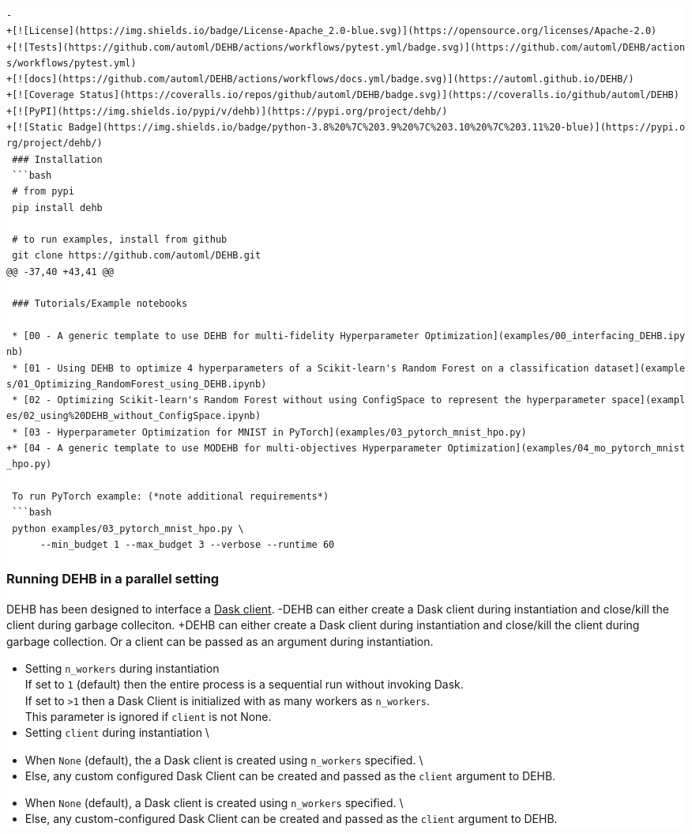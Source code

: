 ```
-
+[![License](https://img.shields.io/badge/License-Apache_2.0-blue.svg)](https://opensource.org/licenses/Apache-2.0)
+[![Tests](https://github.com/automl/DEHB/actions/workflows/pytest.yml/badge.svg)](https://github.com/automl/DEHB/actions/workflows/pytest.yml)
+[![docs](https://github.com/automl/DEHB/actions/workflows/docs.yml/badge.svg)](https://automl.github.io/DEHB/)
+[![Coverage Status](https://coveralls.io/repos/github/automl/DEHB/badge.svg)](https://coveralls.io/github/automl/DEHB)
+[![PyPI](https://img.shields.io/pypi/v/dehb)](https://pypi.org/project/dehb/)
+[![Static Badge](https://img.shields.io/badge/python-3.8%20%7C%203.9%20%7C%203.10%20%7C%203.11%20-blue)](https://pypi.org/project/dehb/)
 ### Installation
 ```bash
 # from pypi
 pip install dehb
 
 # to run examples, install from github
 git clone https://github.com/automl/DEHB.git
@@ -37,40 +43,41 @@
 
 ### Tutorials/Example notebooks
 
 * [00 - A generic template to use DEHB for multi-fidelity Hyperparameter Optimization](examples/00_interfacing_DEHB.ipynb)
 * [01 - Using DEHB to optimize 4 hyperparameters of a Scikit-learn's Random Forest on a classification dataset](examples/01_Optimizing_RandomForest_using_DEHB.ipynb)
 * [02 - Optimizing Scikit-learn's Random Forest without using ConfigSpace to represent the hyperparameter space](examples/02_using%20DEHB_without_ConfigSpace.ipynb)
 * [03 - Hyperparameter Optimization for MNIST in PyTorch](examples/03_pytorch_mnist_hpo.py)
+* [04 - A generic template to use MODEHB for multi-objectives Hyperparameter Optimization](examples/04_mo_pytorch_mnist_hpo.py)
 
 To run PyTorch example: (*note additional requirements*) 
 ```bash
 python examples/03_pytorch_mnist_hpo.py \
      --min_budget 1 --max_budget 3 --verbose --runtime 60
 ```
 
 ### Running DEHB in a parallel setting
 
 DEHB has been designed to interface a [Dask client](https://distributed.dask.org/en/latest/api.html#distributed.Client).
-DEHB can either create a Dask client during instantiation and close/kill the client during garbage colleciton. 
+DEHB can either create a Dask client during instantiation and close/kill the client during garbage collection. 
 Or a client can be passed as an argument during instantiation.
 
 * Setting `n_workers` during instantiation \
     If set to `1` (default) then the entire process is a sequential run without invoking Dask. \
     If set to `>1` then a Dask Client is initialized with as many workers as `n_workers`. \
     This parameter is ignored if `client` is not None.
 * Setting `client` during instantiation \
-    When `None` (default), the a Dask client is created using `n_workers` specified. \
-    Else, any custom configured Dask Client can be created and passed as the `client` argument to DEHB.
+    When `None` (default), a Dask client is created using `n_workers` specified. \
+    Else, any custom-configured Dask Client can be created and passed as the `client` argument to DEHB.
   